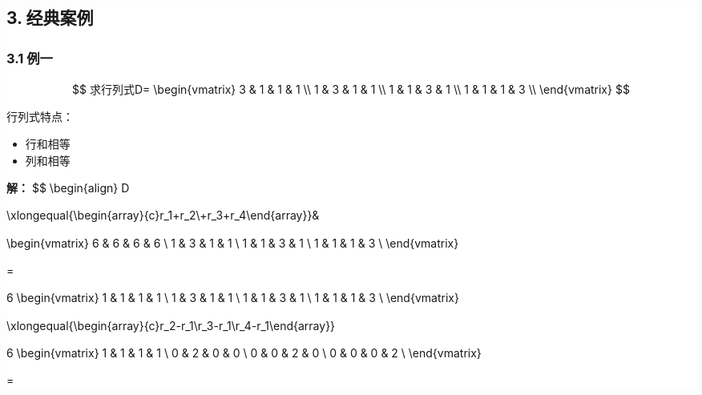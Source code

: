 

## 3. 经典案例

### 3.1 例一

$$
求行列式D=
\begin{vmatrix}
3 & 1 & 1 & 1  \\
1 & 3 & 1 & 1  \\
1 & 1 & 3 & 1  \\
1 & 1 & 1 & 3  \\
\end{vmatrix}
$$

行列式特点：

- 行和相等
- 列和相等

**解：**
$$
\begin{align}
D 

\xlongequal{\begin{array}{c}r_1+r_2\\+r_3+r_4\end{array}}&

\begin{vmatrix}
6 & 6 & 6 & 6  \\
1 & 3 & 1 & 1  \\
1 & 1 & 3 & 1  \\
1 & 1 & 1 & 3  \\
\end{vmatrix} 

=

6
\begin{vmatrix}
1 & 1 & 1 & 1  \\
1 & 3 & 1 & 1  \\
1 & 1 & 3 & 1  \\
1 & 1 & 1 & 3  \\
\end{vmatrix}  

\xlongequal{\begin{array}{c}r_2-r_1\\r_3-r_1\\r_4-r_1\end{array}}

6
\begin{vmatrix}
1 & 1 & 1 & 1  \\
0 & 2 & 0 & 0  \\
0 & 0 & 2 & 0  \\
0 & 0 & 0 & 2  \\
\end{vmatrix}

=
